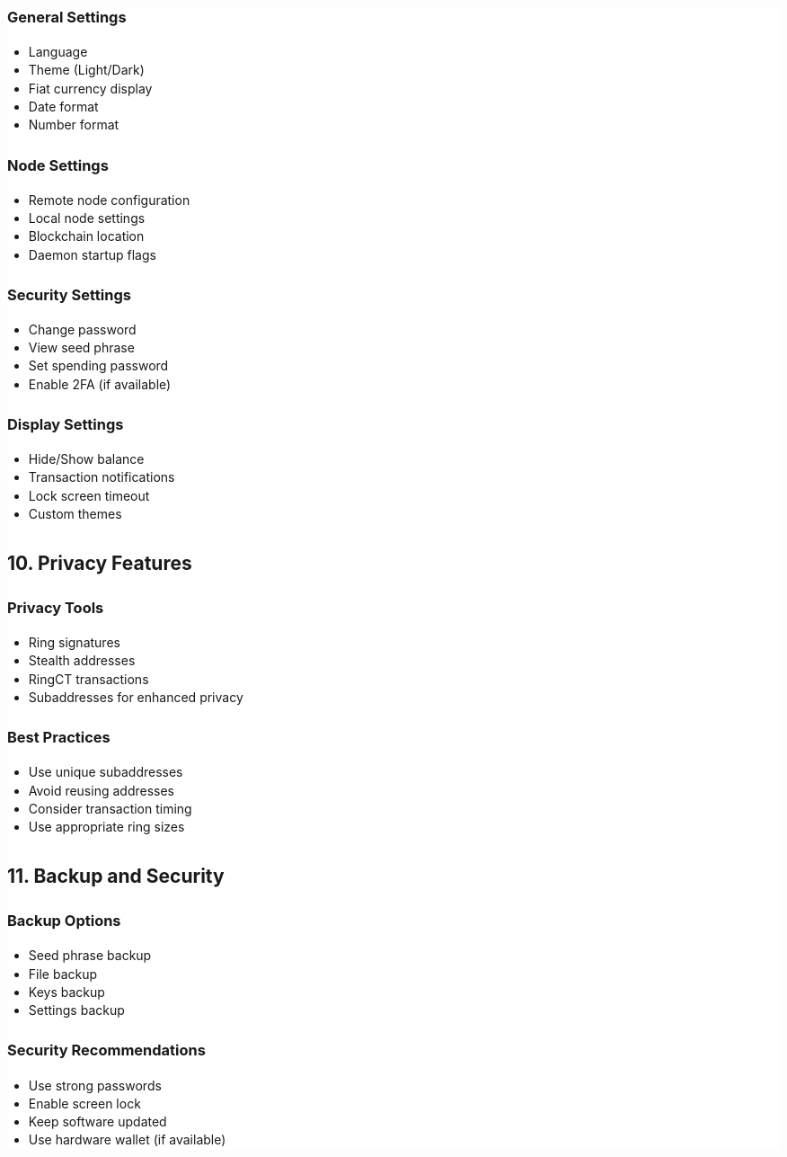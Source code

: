 ### General Settings
- Language
- Theme (Light/Dark)
- Fiat currency display
- Date format
- Number format

### Node Settings
- Remote node configuration
- Local node settings
- Blockchain location
- Daemon startup flags

### Security Settings
- Change password
- View seed phrase
- Set spending password
- Enable 2FA (if available)

### Display Settings
- Hide/Show balance
- Transaction notifications
- Lock screen timeout
- Custom themes

## 10. Privacy Features

### Privacy Tools
- Ring signatures
- Stealth addresses
- RingCT transactions
- Subaddresses for enhanced privacy

### Best Practices
- Use unique subaddresses
- Avoid reusing addresses
- Consider transaction timing
- Use appropriate ring sizes

## 11. Backup and Security

### Backup Options
- Seed phrase backup
- File backup
- Keys backup
- Settings backup

### Security Recommendations
- Use strong passwords
- Enable screen lock
- Keep software updated
- Use hardware wallet (if available)
